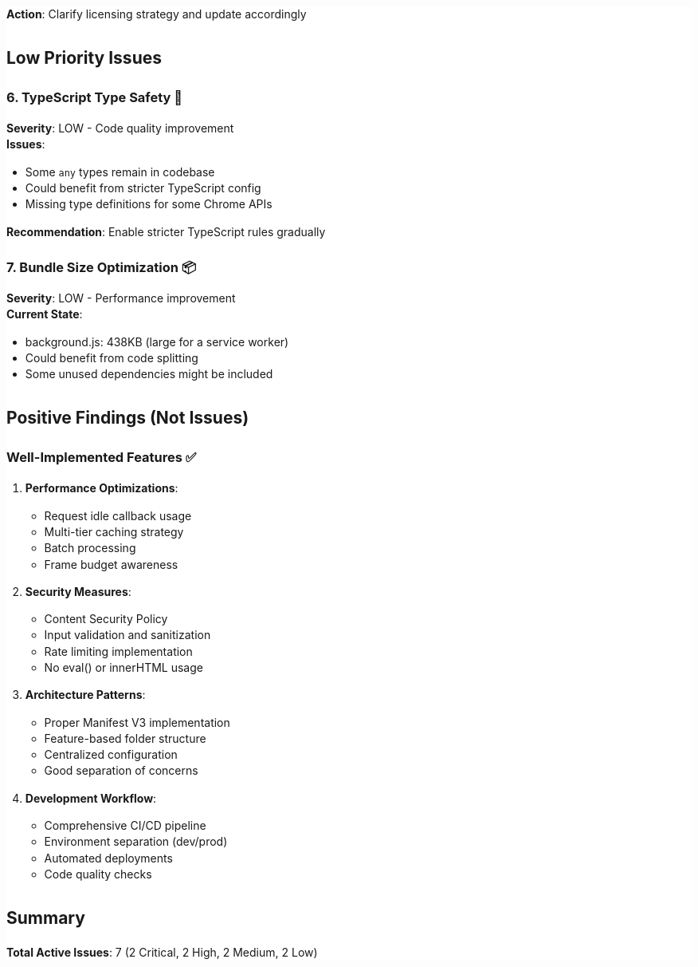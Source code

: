 **Action**: Clarify licensing strategy and update accordingly

## Low Priority Issues

### 6. TypeScript Type Safety 🎯
**Severity**: LOW - Code quality improvement  
**Issues**:
- Some `any` types remain in codebase
- Could benefit from stricter TypeScript config
- Missing type definitions for some Chrome APIs

**Recommendation**: Enable stricter TypeScript rules gradually

### 7. Bundle Size Optimization 📦
**Severity**: LOW - Performance improvement  
**Current State**:
- background.js: 438KB (large for a service worker)
- Could benefit from code splitting
- Some unused dependencies might be included

## Positive Findings (Not Issues)

### Well-Implemented Features ✅
1. **Performance Optimizations**: 
   - Request idle callback usage
   - Multi-tier caching strategy
   - Batch processing
   - Frame budget awareness

2. **Security Measures**:
   - Content Security Policy
   - Input validation and sanitization
   - Rate limiting implementation
   - No eval() or innerHTML usage

3. **Architecture Patterns**:
   - Proper Manifest V3 implementation
   - Feature-based folder structure
   - Centralized configuration
   - Good separation of concerns

4. **Development Workflow**:
   - Comprehensive CI/CD pipeline
   - Environment separation (dev/prod)
   - Automated deployments
   - Code quality checks

## Summary

**Total Active Issues**: 7 (2 Critical, 2 High, 2 Medium, 2 Low)
